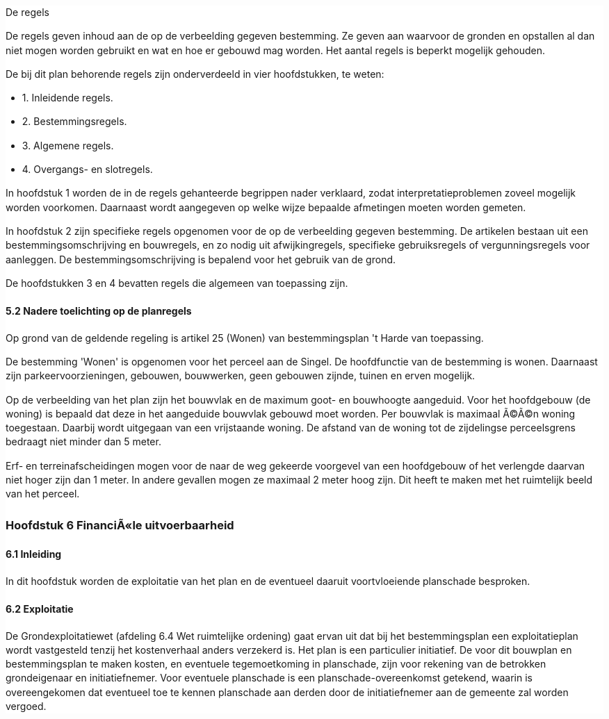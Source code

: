De regels

De regels geven inhoud aan de op de verbeelding gegeven bestemming. Ze geven aan waarvoor de gronden en opstallen al dan niet mogen worden gebruikt en wat en hoe er gebouwd mag worden. Het aantal regels is beperkt mogelijk gehouden.

De bij dit plan behorende regels zijn onderverdeeld in vier hoofdstukken, te weten:

* 1\. Inleidende regels.

* 2\. Bestemmingsregels.

* 3\. Algemene regels.

* 4\. Overgangs\- en slotregels.

In hoofdstuk 1 worden de in de regels gehanteerde begrippen nader verklaard, zodat interpretatieproblemen zoveel mogelijk worden voorkomen. Daarnaast wordt aangegeven op welke wijze bepaalde afmetingen moeten worden gemeten.

In hoofdstuk 2 zijn specifieke regels opgenomen voor de op de verbeelding gegeven bestemming. De artikelen bestaan uit een bestemmingsomschrijving en bouwregels, en zo nodig uit afwijkingregels, specifieke gebruiksregels of vergunningsregels voor aanleggen. De bestemmingsomschrijving is bepalend voor het gebruik van de grond.

De hoofdstukken 3 en 4 bevatten regels die algemeen van toepassing zijn.

#### 5\.2 Nadere toelichting op de planregels

Op grond van de geldende regeling is artikel 25 (Wonen) van bestemmingsplan 't Harde van toepassing.

De bestemming 'Wonen' is opgenomen voor het perceel aan de Singel. De hoofdfunctie van de bestemming is wonen. Daarnaast zijn parkeervoorzieningen, gebouwen, bouwwerken, geen gebouwen zijnde, tuinen en erven mogelijk.

Op de verbeelding van het plan zijn het bouwvlak en de maximum goot\- en bouwhoogte aangeduid. Voor het hoofdgebouw (de woning) is bepaald dat deze in het aangeduide bouwvlak gebouwd moet worden. Per bouwvlak is maximaal Ã©Ã©n woning toegestaan. Daarbij wordt uitgegaan van een vrijstaande woning. De afstand van de woning tot de zijdelingse perceelsgrens bedraagt niet minder dan 5 meter.

Erf\- en terreinafscheidingen mogen voor de naar de weg gekeerde voorgevel van een hoofdgebouw of het verlengde daarvan niet hoger zijn dan 1 meter. In andere gevallen mogen ze maximaal 2 meter hoog zijn. Dit heeft te maken met het ruimtelijk beeld van het perceel.

### Hoofdstuk 6 FinanciÃ«le uitvoerbaarheid

#### 6\.1 Inleiding

In dit hoofdstuk worden de exploitatie van het plan en de eventueel daaruit voortvloeiende planschade besproken.

#### 6\.2 Exploitatie

De Grondexploitatiewet (afdeling 6\.4 Wet ruimtelijke ordening) gaat ervan uit dat bij het bestemmingsplan een exploitatieplan wordt vastgesteld tenzij het kostenverhaal anders verzekerd is. Het plan is een particulier initiatief. De voor dit bouwplan en bestemmingsplan te maken kosten, en eventuele tegemoetkoming in planschade, zijn voor rekening van de betrokken grondeigenaar en initiatiefnemer. Voor eventuele planschade is een planschade\-overeenkomst getekend, waarin is overeengekomen dat eventueel toe te kennen planschade aan derden door de initiatiefnemer aan de gemeente zal worden vergoed.
